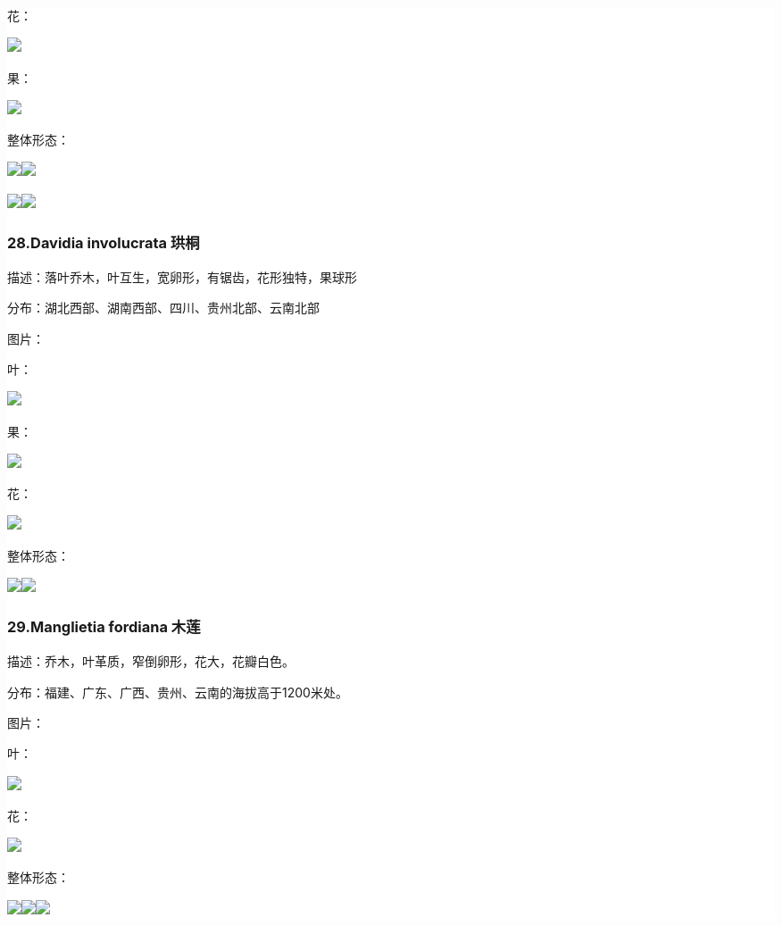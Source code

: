花：

![](https://cdn.nlark.com/yuque/0/2024/jpeg/38613156/1722344325758-cc1a35df-53d4-44e9-9340-b065358a7890.jpeg)

果：

![](https://cdn.nlark.com/yuque/0/2024/jpeg/38613156/1722344332151-6bf8aa43-274e-4e3b-8e38-33533848dd53.jpeg)

整体形态：

![](https://cdn.nlark.com/yuque/0/2024/jpeg/38613156/1722344340899-23a62bba-575d-4ad1-9107-6bb482c82272.jpeg)![](https://cdn.nlark.com/yuque/0/2024/jpeg/38613156/1722344340914-3e962ef3-332a-4d11-882c-bf0ab80376ca.jpeg)

![](https://cdn.nlark.com/yuque/0/2025/jpeg/38613156/1738233104513-939ea362-0fca-41d5-ad63-c8dbc94a0842.jpeg)![](https://cdn.nlark.com/yuque/0/2025/jpeg/38613156/1738233104632-1ad09c6e-6a2c-4d86-8462-d93f2cb76cb0.jpeg)

### 28.Davidia involucrata 珙桐
描述：落叶乔木，叶互生，宽卵形，有锯齿，花形独特，果球形

分布：湖北西部、湖南西部、四川、贵州北部、云南北部

图片：

叶：

![](https://cdn.nlark.com/yuque/0/2024/jpeg/38613156/1722344593753-656003ea-1841-45fe-857c-525e4c59daaa.jpeg)

果：

![](https://cdn.nlark.com/yuque/0/2024/jpeg/38613156/1722344602935-b99701f0-00cc-4289-bee0-57e0198963c7.jpeg)

花：

![](https://cdn.nlark.com/yuque/0/2024/jpeg/38613156/1722344611307-3d64eff2-0407-4a94-a8a4-adbb2ae43f32.jpeg)

整体形态：

![](https://cdn.nlark.com/yuque/0/2024/jpeg/38613156/1722344620271-c41215c1-d1bc-4532-825a-3ffe64bb8856.jpeg)![](https://cdn.nlark.com/yuque/0/2024/jpeg/38613156/1722344702279-a89d7312-018d-4d7c-b02d-e4b1e0cd472c.jpeg)

### 29.Manglietia fordiana 木莲
描述：乔木，叶革质，窄倒卵形，花大，花瓣白色。

分布：福建、广东、广西、贵州、云南的海拔高于1200米处。

图片：

叶：

![](https://cdn.nlark.com/yuque/0/2024/jpeg/38613156/1722346144922-9fe0427c-a96f-48ce-a4a1-1e1c8ee7e3e9.jpeg)

花：

![](https://cdn.nlark.com/yuque/0/2024/jpeg/38613156/1722346150692-5bef20c3-d2eb-4f10-95e3-d15c5d3ce860.jpeg)

整体形态：

![](https://cdn.nlark.com/yuque/0/2024/jpeg/38613156/1722346170598-8471cb28-bd74-49f5-984f-6381a99f43bd.jpeg)![](https://cdn.nlark.com/yuque/0/2024/jpeg/38613156/1722346170564-20beba02-d2ab-4cfb-989f-a854f1f04985.jpeg)![](https://cdn.nlark.com/yuque/0/2024/jpeg/38613156/1722346170616-9b2d9c18-bcc5-4646-997a-8c131e1e6b08.jpeg)
